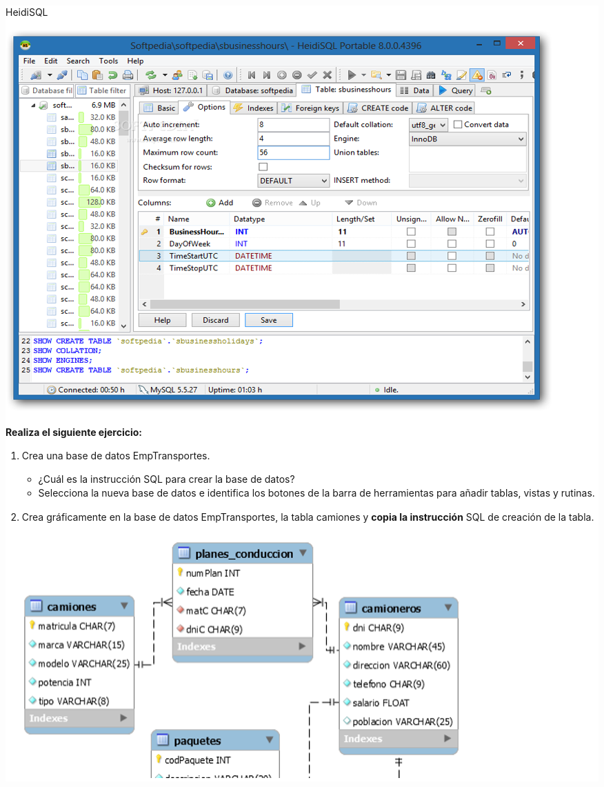 HeidiSQL

![HeidiSQL](img/imagen3.png)

**Realiza el siguiente ejercicio:**

1. Crea una base de datos EmpTransportes.

    - ¿Cuál es la instrucción SQL para crear la base de datos?
    - Selecciona la nueva base de datos e identifica los botones de la barra de herramientas para añadir tablas, vistas y rutinas.

2. Crea gráficamente en la base de datos EmpTransportes, la tabla camiones y __copia la instrucción__ SQL de creación de la tabla.

![grafico](img/imagen4.png)
